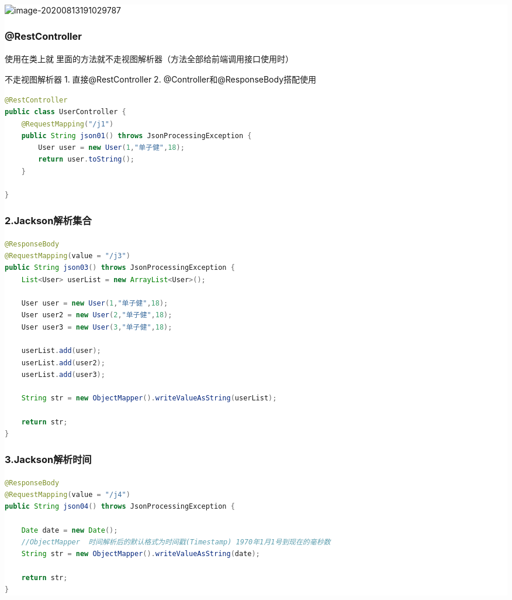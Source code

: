 ![image-20200813191029787](http://cdn.gvssimux.com/image-20200813191029787.png)



### @RestController

 使用在类上就 里面的方法就不走视图解析器（方法全部给前端调用接口使用时）

不走视图解析器 1. 直接@RestController     2.  @Controller和@ResponseBody搭配使用

```java
@RestController
public class UserController {
    @RequestMapping("/j1")
    public String json01() throws JsonProcessingException {
        User user = new User(1,"单子健",18);
        return user.toString();
    }

}
```



### 2.Jackson解析集合

```java
@ResponseBody
@RequestMapping(value = "/j3")
public String json03() throws JsonProcessingException {
    List<User> userList = new ArrayList<User>();

    User user = new User(1,"单子健",18);
    User user2 = new User(2,"单子健",18);
    User user3 = new User(3,"单子健",18);

    userList.add(user);
    userList.add(user2);
    userList.add(user3);

    String str = new ObjectMapper().writeValueAsString(userList);

    return str;
}
```



### 3.Jackson解析时间

```java
@ResponseBody
@RequestMapping(value = "/j4")
public String json04() throws JsonProcessingException {

    Date date = new Date();
    //ObjectMapper  时间解析后的默认格式为时间戳(Timestamp) 1970年1月1号到现在的毫秒数
    String str = new ObjectMapper().writeValueAsString(date);

    return str;
}
```
